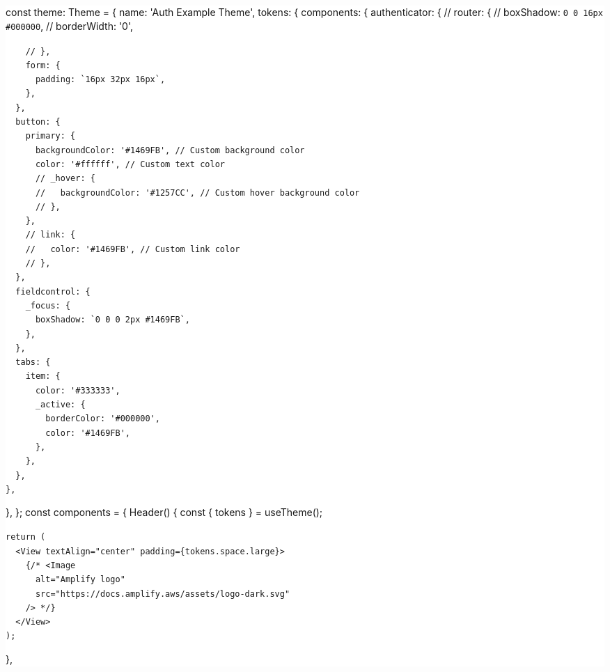const theme: Theme = {
  name: 'Auth Example Theme',
  tokens: {
    components: {
      authenticator: {
        // router: {
        //   boxShadow: `0 0 16px #000000`,
        //   borderWidth: '0',
        
        // },
        form: {
          padding: `16px 32px 16px`,
        },
      },
      button: {
        primary: {
          backgroundColor: '#1469FB', // Custom background color
          color: '#ffffff', // Custom text color
          // _hover: {
          //   backgroundColor: '#1257CC', // Custom hover background color
          // },
        },
        // link: {
        //   color: '#1469FB', // Custom link color
        // },
      },
      fieldcontrol: {
        _focus: {
          boxShadow: `0 0 0 2px #1469FB`,
        },
      },
      tabs: {
        item: {
          color: '#333333',
          _active: {
            borderColor: '#000000',
            color: '#1469FB',
          },
        },
      },
    },
  },
};
const components = {
  Header() {
    const { tokens } = useTheme();

    return (
      <View textAlign="center" padding={tokens.space.large}>
        {/* <Image
          alt="Amplify logo"
          src="https://docs.amplify.aws/assets/logo-dark.svg"
        /> */}
      </View>
    );
  },

